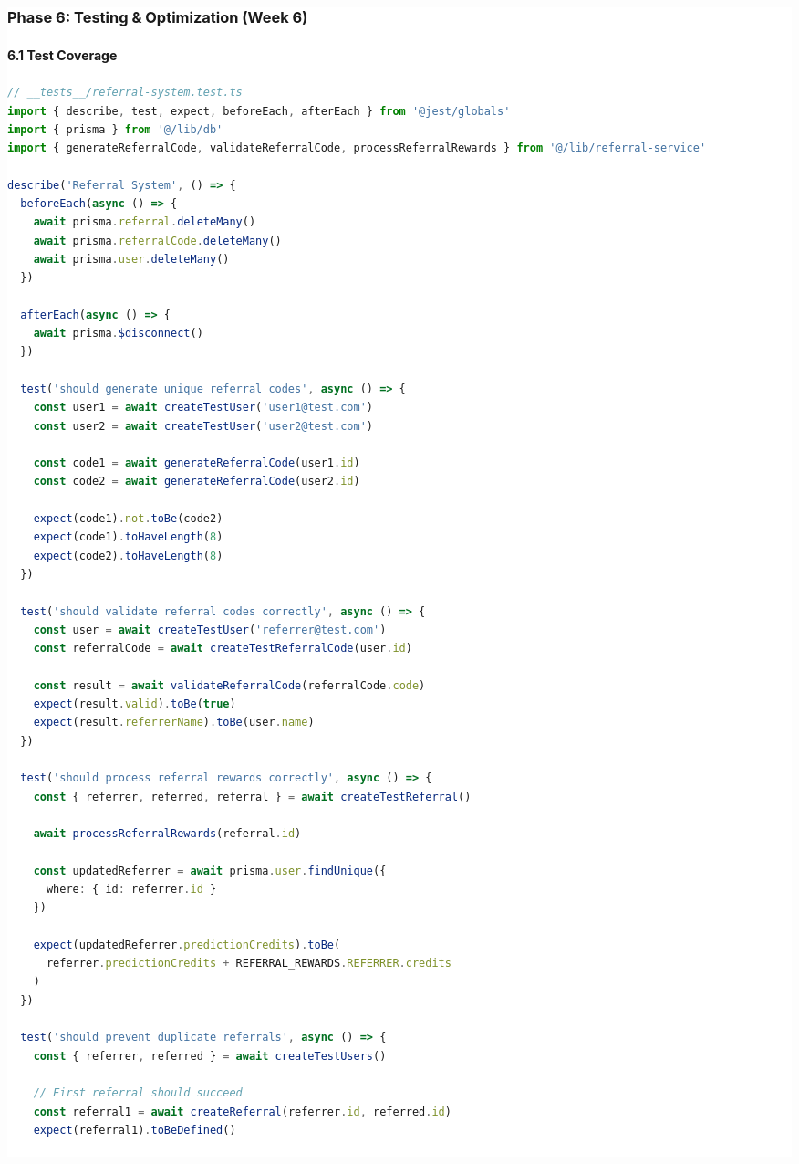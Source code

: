 ### **Phase 6: Testing & Optimization (Week 6)**

#### **6.1 Test Coverage**
```typescript
// __tests__/referral-system.test.ts
import { describe, test, expect, beforeEach, afterEach } from '@jest/globals'
import { prisma } from '@/lib/db'
import { generateReferralCode, validateReferralCode, processReferralRewards } from '@/lib/referral-service'

describe('Referral System', () => {
  beforeEach(async () => {
    await prisma.referral.deleteMany()
    await prisma.referralCode.deleteMany()
    await prisma.user.deleteMany()
  })
  
  afterEach(async () => {
    await prisma.$disconnect()
  })
  
  test('should generate unique referral codes', async () => {
    const user1 = await createTestUser('user1@test.com')
    const user2 = await createTestUser('user2@test.com')
    
    const code1 = await generateReferralCode(user1.id)
    const code2 = await generateReferralCode(user2.id)
    
    expect(code1).not.toBe(code2)
    expect(code1).toHaveLength(8)
    expect(code2).toHaveLength(8)
  })
  
  test('should validate referral codes correctly', async () => {
    const user = await createTestUser('referrer@test.com')
    const referralCode = await createTestReferralCode(user.id)
    
    const result = await validateReferralCode(referralCode.code)
    expect(result.valid).toBe(true)
    expect(result.referrerName).toBe(user.name)
  })
  
  test('should process referral rewards correctly', async () => {
    const { referrer, referred, referral } = await createTestReferral()
    
    await processReferralRewards(referral.id)
    
    const updatedReferrer = await prisma.user.findUnique({
      where: { id: referrer.id }
    })
    
    expect(updatedReferrer.predictionCredits).toBe(
      referrer.predictionCredits + REFERRAL_REWARDS.REFERRER.credits
    )
  })
  
  test('should prevent duplicate referrals', async () => {
    const { referrer, referred } = await createTestUsers()
    
    // First referral should succeed
    const referral1 = await createReferral(referrer.id, referred.id)
    expect(referral1).toBeDefined()
    
```